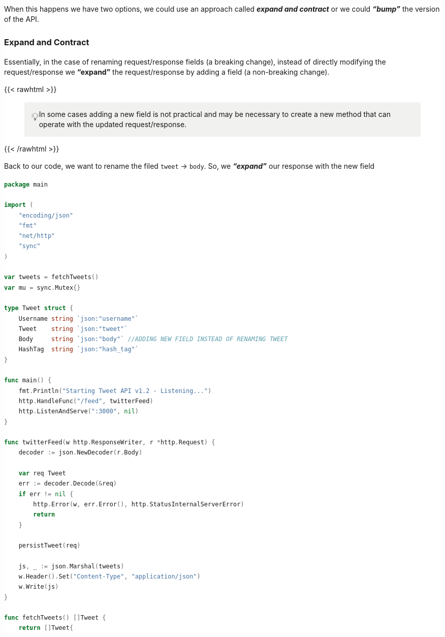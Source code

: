 When this happens we have two options, we could use an approach called ***expand and contract*** or we could ***“bump”*** the version of the API.

### Expand and Contract

Essentially, in the case of renaming request/response fields (a breaking change), instead of directly modifying the request/response we **“expand”** the request/response by adding a field (a non-breaking change).

{{< rawhtml >}}
<figure style="white-space:pre-wrap;display:flex;background: rgba(241, 241, 239, 1);border-radius: 3px;padding: 1rem;" id="f9fabd1f-5b46-4239-bedd-c622fa8f6eb5"><div style="font-size:1.5em"><span class="icon">💡</span></div><div style="width:100%">In some cases adding a new field is not practical and may be necessary to create a new method that can operate with the updated request/response.</span></div></figure>
{{< /rawhtml >}}


Back to our code, we want to rename the filed `tweet` → `body`. So, we ***“expand”*** our response with the new field

```go
package main

import (
	"encoding/json"
	"fmt"
	"net/http"
	"sync"
)

var tweets = fetchTweets()
var mu = sync.Mutex{}

type Tweet struct {
	Username string `json:"username"`
	Tweet    string `json:"tweet"`
	Body     string `json:"body"` //ADDING NEW FIELD INSTEAD OF RENAMING TWEET
	HashTag  string `json:"hash_tag"`
}

func main() {
	fmt.Println("Starting Tweet API v1.2 - Listening...")
	http.HandleFunc("/feed", twitterFeed)
	http.ListenAndServe(":3000", nil)
}

func twitterFeed(w http.ResponseWriter, r *http.Request) {
	decoder := json.NewDecoder(r.Body)

	var req Tweet
	err := decoder.Decode(&req)
	if err != nil {
		http.Error(w, err.Error(), http.StatusInternalServerError)
		return
	}

	persistTweet(req)

	js, _ := json.Marshal(tweets)
	w.Header().Set("Content-Type", "application/json")
	w.Write(js)
}

func fetchTweets() []Tweet {
	return []Tweet{
```